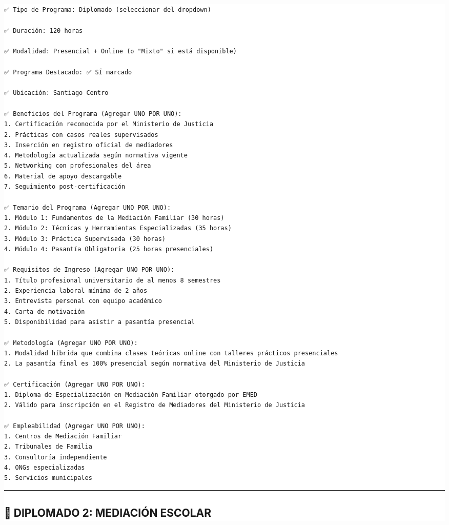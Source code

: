 ```
✅ Tipo de Programa: Diplomado (seleccionar del dropdown)

✅ Duración: 120 horas

✅ Modalidad: Presencial + Online (o "Mixto" si está disponible)

✅ Programa Destacado: ✅ SÍ marcado

✅ Ubicación: Santiago Centro

✅ Beneficios del Programa (Agregar UNO POR UNO):
1. Certificación reconocida por el Ministerio de Justicia
2. Prácticas con casos reales supervisados
3. Inserción en registro oficial de mediadores
4. Metodología actualizada según normativa vigente
5. Networking con profesionales del área
6. Material de apoyo descargable
7. Seguimiento post-certificación

✅ Temario del Programa (Agregar UNO POR UNO):
1. Módulo 1: Fundamentos de la Mediación Familiar (30 horas)
2. Módulo 2: Técnicas y Herramientas Especializadas (35 horas)
3. Módulo 3: Práctica Supervisada (30 horas)
4. Módulo 4: Pasantía Obligatoria (25 horas presenciales)

✅ Requisitos de Ingreso (Agregar UNO POR UNO):
1. Título profesional universitario de al menos 8 semestres
2. Experiencia laboral mínima de 2 años
3. Entrevista personal con equipo académico
4. Carta de motivación
5. Disponibilidad para asistir a pasantía presencial

✅ Metodología (Agregar UNO POR UNO):
1. Modalidad híbrida que combina clases teóricas online con talleres prácticos presenciales
2. La pasantía final es 100% presencial según normativa del Ministerio de Justicia

✅ Certificación (Agregar UNO POR UNO):
1. Diploma de Especialización en Mediación Familiar otorgado por EMED
2. Válido para inscripción en el Registro de Mediadores del Ministerio de Justicia

✅ Empleabilidad (Agregar UNO POR UNO):
1. Centros de Mediación Familiar
2. Tribunales de Familia
3. Consultoría independiente
4. ONGs especializadas
5. Servicios municipales
```

---

## 🎯 DIPLOMADO 2: MEDIACIÓN ESCOLAR
